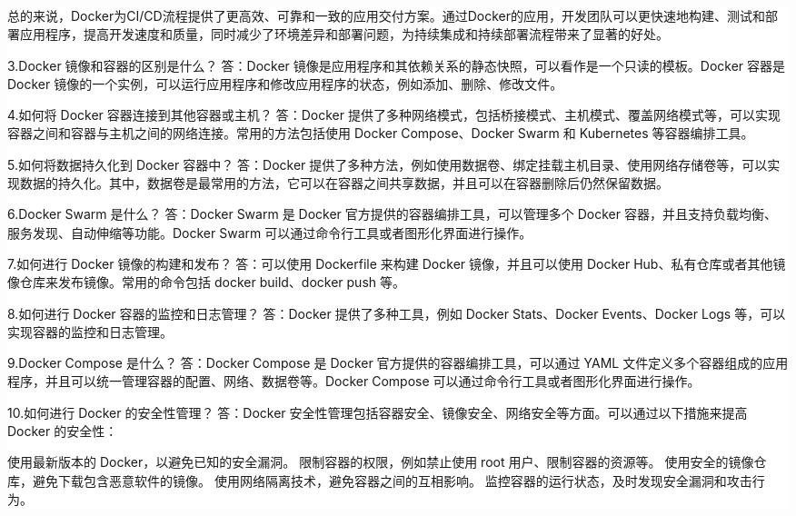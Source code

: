 总的来说，Docker为CI/CD流程提供了更高效、可靠和一致的应用交付方案。通过Docker的应用，开发团队可以更快速地构建、测试和部署应用程序，提高开发速度和质量，同时减少了环境差异和部署问题，为持续集成和持续部署流程带来了显著的好处。

3.Docker 镜像和容器的区别是什么？
答：Docker 镜像是应用程序和其依赖关系的静态快照，可以看作是一个只读的模板。Docker 容器是 Docker 镜像的一个实例，可以运行应用程序和修改应用程序的状态，例如添加、删除、修改文件。

4.如何将 Docker 容器连接到其他容器或主机？
答：Docker 提供了多种网络模式，包括桥接模式、主机模式、覆盖网络模式等，可以实现容器之间和容器与主机之间的网络连接。常用的方法包括使用 Docker Compose、Docker Swarm 和 Kubernetes 等容器编排工具。

5.如何将数据持久化到 Docker 容器中？
答：Docker 提供了多种方法，例如使用数据卷、绑定挂载主机目录、使用网络存储卷等，可以实现数据的持久化。其中，数据卷是最常用的方法，它可以在容器之间共享数据，并且可以在容器删除后仍然保留数据。

6.Docker Swarm 是什么？
答：Docker Swarm 是 Docker 官方提供的容器编排工具，可以管理多个 Docker 容器，并且支持负载均衡、服务发现、自动伸缩等功能。Docker Swarm 可以通过命令行工具或者图形化界面进行操作。

7.如何进行 Docker 镜像的构建和发布？
答：可以使用 Dockerfile 来构建 Docker 镜像，并且可以使用 Docker Hub、私有仓库或者其他镜像仓库来发布镜像。常用的命令包括 docker build、docker push 等。

8.如何进行 Docker 容器的监控和日志管理？
答：Docker 提供了多种工具，例如 Docker Stats、Docker Events、Docker Logs 等，可以实现容器的监控和日志管理。

9.Docker Compose 是什么？
答：Docker Compose 是 Docker 官方提供的容器编排工具，可以通过 YAML 文件定义多个容器组成的应用程序，并且可以统一管理容器的配置、网络、数据卷等。Docker Compose 可以通过命令行工具或者图形化界面进行操作。

10.如何进行 Docker 的安全性管理？
答：Docker 安全性管理包括容器安全、镜像安全、网络安全等方面。可以通过以下措施来提高 Docker 的安全性：

使用最新版本的 Docker，以避免已知的安全漏洞。
限制容器的权限，例如禁止使用 root 用户、限制容器的资源等。
使用安全的镜像仓库，避免下载包含恶意软件的镜像。
使用网络隔离技术，避免容器之间的互相影响。
监控容器的运行状态，及时发现安全漏洞和攻击行为。
